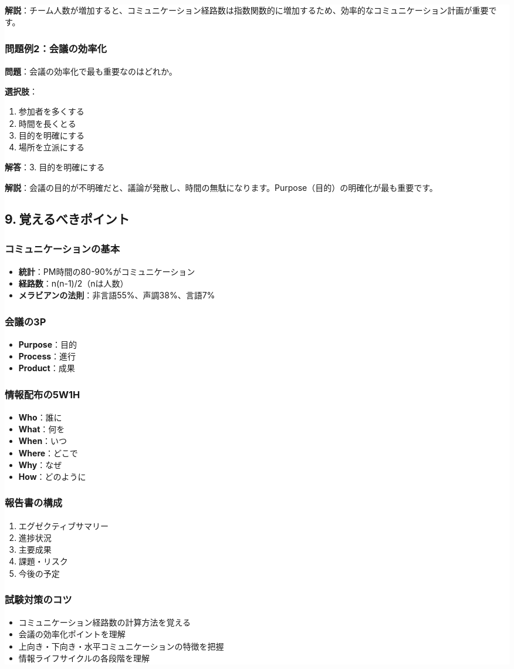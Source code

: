 **解説**：チーム人数が増加すると、コミュニケーション経路数は指数関数的に増加するため、効率的なコミュニケーション計画が重要です。

### 問題例2：会議の効率化

**問題**：会議の効率化で最も重要なのはどれか。

**選択肢**：

1. 参加者を多くする
2. 時間を長くとる
3. 目的を明確にする
4. 場所を立派にする

**解答**：3. 目的を明確にする

**解説**：会議の目的が不明確だと、議論が発散し、時間の無駄になります。Purpose（目的）の明確化が最も重要です。

## 9. 覚えるべきポイント

### コミュニケーションの基本

- **統計**：PM時間の80-90%がコミュニケーション
- **経路数**：n(n-1)/2（nは人数）
- **メラビアンの法則**：非言語55%、声調38%、言語7%

### 会議の3P

- **Purpose**：目的
- **Process**：進行
- **Product**：成果

### 情報配布の5W1H

- **Who**：誰に
- **What**：何を
- **When**：いつ
- **Where**：どこで
- **Why**：なぜ
- **How**：どのように

### 報告書の構成

1. エグゼクティブサマリー
2. 進捗状況
3. 主要成果
4. 課題・リスク
5. 今後の予定

### 試験対策のコツ

- コミュニケーション経路数の計算方法を覚える
- 会議の効率化ポイントを理解
- 上向き・下向き・水平コミュニケーションの特徴を把握
- 情報ライフサイクルの各段階を理解
